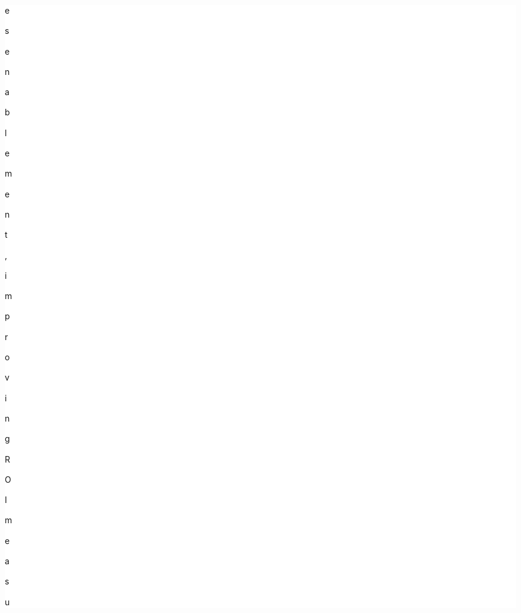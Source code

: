 e

s

 

e

n

a

b

l

e

m

e

n

t

,

 

i

m

p

r

o

v

i

n

g

 

R

O

I

 

m

e

a

s

u
